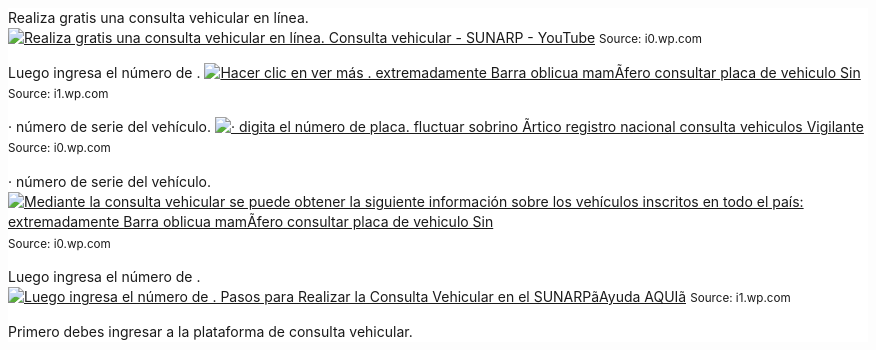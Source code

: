 Realiza gratis una consulta vehicular en línea.
[![Realiza gratis una consulta vehicular en línea. Consulta vehicular - SUNARP - YouTube](https://i0.wp.com/tse1.mm.bing.net/th?id=OIP.wkskXMApDJ5j00im5YfvpgHaEK&amp;pid=15.1 "Consulta vehicular - SUNARP - YouTube")](https://i0.wp.com/i.ytimg.com/vi/I25g62o-7vk/maxresdefault.jpg)
<small>Source: i0.wp.com</small>

Luego ingresa el número de .
[![Hacer clic en ver más . extremadamente Barra oblicua mamÃ­fero consultar placa de vehiculo Sin](https://i1.wp.com/tse2.mm.bing.net/th?id=OIP.q-n32FQDWQLxC7lV3OTXiAHaDm&amp;pid=15.1 "extremadamente Barra oblicua mamÃ­fero consultar placa de vehiculo Sin")](https://i1.wp.com/consultavehicular.pe/wp-content/uploads/2019/06/Consulta-vehicular-por-placa.jpg)
<small>Source: i1.wp.com</small>

· número de serie del vehículo.
[![· digita el número de placa. fluctuar sobrino Ãrtico registro nacional consulta vehiculos Vigilante](https://i0.wp.com/tse3.mm.bing.net/th?id=OIP.Jknqw9TITdgwssgmJ0LRBAHaGf&amp;pid=15.1 "fluctuar sobrino Ãrtico registro nacional consulta vehiculos Vigilante")](https://i0.wp.com/autodiagnostico.pe/wp-content/uploads/Consultar-vehiculo-robado-por-placa-SUNARP.png)
<small>Source: i0.wp.com</small>

· número de serie del vehículo.
[![Mediante la consulta vehicular se puede obtener la siguiente información sobre los vehículos inscritos en todo el país: extremadamente Barra oblicua mamÃ­fero consultar placa de vehiculo Sin](https://i0.wp.com/tse3.mm.bing.net/th?id=OIP.PKY4yjsDyM33SvqtEDL7JgHaGl&amp;pid=15.1 "extremadamente Barra oblicua mamÃ­fero consultar placa de vehiculo Sin")](https://i0.wp.com/www.excelnegocios.com/wp-content/uploads/2017/04/consulta-placas-sunarp-macro-excel-consulta-online.png)
<small>Source: i0.wp.com</small>

Luego ingresa el número de .
[![Luego ingresa el número de . Pasos para Realizar la Consulta Vehicular en el SUNARPãAyuda AQUIã](https://i0.wp.com/tse2.mm.bing.net/th?id=OIP.oqa_Se5G-w4AuX3p-P4H0gHaCR&amp;pid=15.1 "Pasos para Realizar la Consulta Vehicular en el SUNARPãAyuda AQUIã")](https://i1.wp.com/peruconsulta.net.pe/wp-content/uploads/ingresar-a-consulta-vehicular-1024x315.jpeg)
<small>Source: i1.wp.com</small>

Primero debes ingresar a la plataforma de consulta vehicular.

